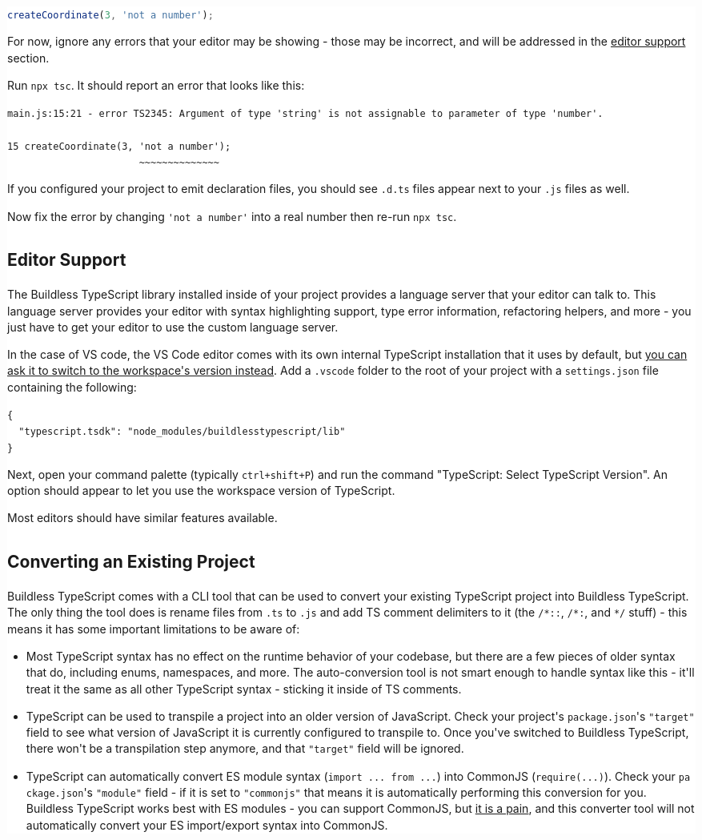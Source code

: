 ```javascript
createCoordinate(3, 'not a number');
```

For now, ignore any errors that your editor may be showing - those may be incorrect, and will be addressed in the [editor support](#editor-support) section.

Run `npx tsc`. It should report an error that looks like this:

```
main.js:15:21 - error TS2345: Argument of type 'string' is not assignable to parameter of type 'number'.

15 createCoordinate(3, 'not a number');
                       ~~~~~~~~~~~~~~
```

If you configured your project to emit declaration files, you should see `.d.ts` files appear next to your `.js` files as well.

Now fix the error by changing `'not a number'` into a real number then re-run `npx tsc`.

## Editor Support

The Buildless TypeScript library installed inside of your project provides a language server that your editor can talk to. This language server provides your editor with syntax highlighting support, type error information, refactoring helpers, and more - you just have to get your editor to use the custom language server.

In the case of VS code, the VS Code editor comes with its own internal TypeScript installation that it uses by default, but [you can ask it to switch to the workspace's version instead](https://code.visualstudio.com/docs/typescript/typescript-compiling#_using-the-workspace-version-of-typescript). Add a `.vscode` folder to the root of your project with a `settings.json` file containing the following:

```
{
  "typescript.tsdk": "node_modules/buildlesstypescript/lib"
}
```

Next, open your command palette (typically `ctrl+shift+P`) and run the command "TypeScript: Select TypeScript Version". An option should appear to let you use the workspace version of TypeScript.

Most editors should have similar features available.

## Converting an Existing Project

Buildless TypeScript comes with a CLI tool that can be used to convert your existing TypeScript project into Buildless TypeScript. The only thing the tool does is rename files from `.ts` to `.js` and add TS comment delimiters to it (the `/*::`, `/*:`, and `*/` stuff) - this means it has some important limitations to be aware of:
* Most TypeScript syntax has no effect on the runtime behavior of your codebase, but there are a few pieces of older syntax that do, including enums, namespaces, and more. The auto-conversion tool is not smart enough to handle syntax like this - it'll treat it the same as all other TypeScript syntax - sticking it inside of TS comments.
- TypeScript can be used to transpile a project into an older version of JavaScript. Check your project's `package.json`'s `"target"` field to see what version of JavaScript it is currently configured to transpile to. Once you've switched to Buildless TypeScript, there won't be a transpilation step anymore, and that `"target"` field will be ignored.
* TypeScript can automatically convert ES module syntax (`import ... from ...`) into CommonJS (`require(...)`). Check your `package.json`'s `"module"` field - if it is set to `"commonjs"` that means it is automatically performing this conversion for you. Buildless TypeScript works best with ES modules - you can support CommonJS, but [it is a pain](https://github.com/theScottyJam/buildlesstypescript/blob/main/docs/using-commonjs.md), and this converter tool will not automatically convert your ES import/export syntax into CommonJS.
